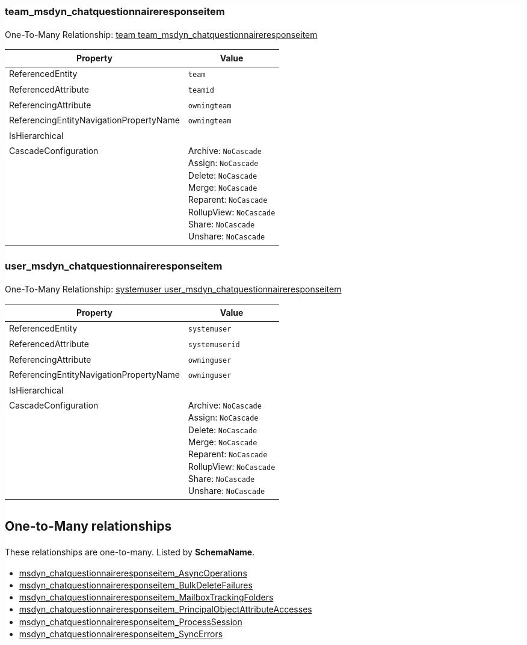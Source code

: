 ### <a name="BKMK_team_msdyn_chatquestionnaireresponseitem"></a> team_msdyn_chatquestionnaireresponseitem

One-To-Many Relationship: [team team_msdyn_chatquestionnaireresponseitem](team.md#BKMK_team_msdyn_chatquestionnaireresponseitem)

|Property|Value|
|---|---|
|ReferencedEntity|`team`|
|ReferencedAttribute|`teamid`|
|ReferencingAttribute|`owningteam`|
|ReferencingEntityNavigationPropertyName|`owningteam`|
|IsHierarchical||
|CascadeConfiguration|Archive: `NoCascade`<br />Assign: `NoCascade`<br />Delete: `NoCascade`<br />Merge: `NoCascade`<br />Reparent: `NoCascade`<br />RollupView: `NoCascade`<br />Share: `NoCascade`<br />Unshare: `NoCascade`|

### <a name="BKMK_user_msdyn_chatquestionnaireresponseitem"></a> user_msdyn_chatquestionnaireresponseitem

One-To-Many Relationship: [systemuser user_msdyn_chatquestionnaireresponseitem](systemuser.md#BKMK_user_msdyn_chatquestionnaireresponseitem)

|Property|Value|
|---|---|
|ReferencedEntity|`systemuser`|
|ReferencedAttribute|`systemuserid`|
|ReferencingAttribute|`owninguser`|
|ReferencingEntityNavigationPropertyName|`owninguser`|
|IsHierarchical||
|CascadeConfiguration|Archive: `NoCascade`<br />Assign: `NoCascade`<br />Delete: `NoCascade`<br />Merge: `NoCascade`<br />Reparent: `NoCascade`<br />RollupView: `NoCascade`<br />Share: `NoCascade`<br />Unshare: `NoCascade`|


## One-to-Many relationships

These relationships are one-to-many. Listed by **SchemaName**.

- [msdyn_chatquestionnaireresponseitem_AsyncOperations](#BKMK_msdyn_chatquestionnaireresponseitem_AsyncOperations)
- [msdyn_chatquestionnaireresponseitem_BulkDeleteFailures](#BKMK_msdyn_chatquestionnaireresponseitem_BulkDeleteFailures)
- [msdyn_chatquestionnaireresponseitem_MailboxTrackingFolders](#BKMK_msdyn_chatquestionnaireresponseitem_MailboxTrackingFolders)
- [msdyn_chatquestionnaireresponseitem_PrincipalObjectAttributeAccesses](#BKMK_msdyn_chatquestionnaireresponseitem_PrincipalObjectAttributeAccesses)
- [msdyn_chatquestionnaireresponseitem_ProcessSession](#BKMK_msdyn_chatquestionnaireresponseitem_ProcessSession)
- [msdyn_chatquestionnaireresponseitem_SyncErrors](#BKMK_msdyn_chatquestionnaireresponseitem_SyncErrors)
